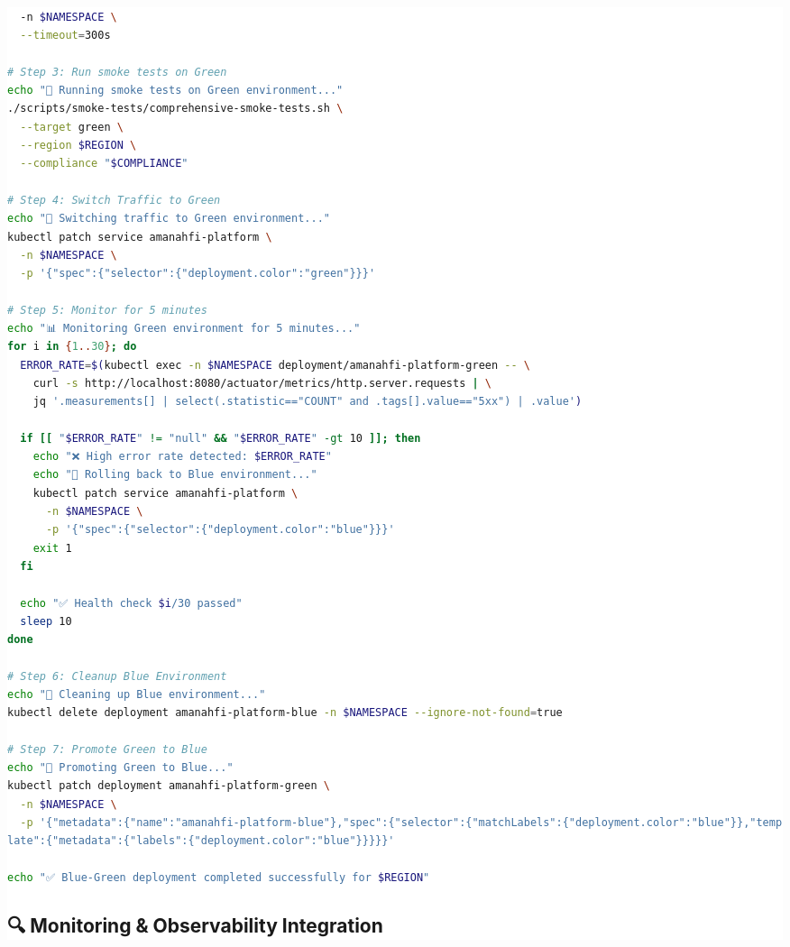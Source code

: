 ```bash
  -n $NAMESPACE \
  --timeout=300s

# Step 3: Run smoke tests on Green
echo "🧪 Running smoke tests on Green environment..."
./scripts/smoke-tests/comprehensive-smoke-tests.sh \
  --target green \
  --region $REGION \
  --compliance "$COMPLIANCE"

# Step 4: Switch Traffic to Green
echo "🔀 Switching traffic to Green environment..."
kubectl patch service amanahfi-platform \
  -n $NAMESPACE \
  -p '{"spec":{"selector":{"deployment.color":"green"}}}'

# Step 5: Monitor for 5 minutes
echo "📊 Monitoring Green environment for 5 minutes..."
for i in {1..30}; do
  ERROR_RATE=$(kubectl exec -n $NAMESPACE deployment/amanahfi-platform-green -- \
    curl -s http://localhost:8080/actuator/metrics/http.server.requests | \
    jq '.measurements[] | select(.statistic=="COUNT" and .tags[].value=="5xx") | .value')
  
  if [[ "$ERROR_RATE" != "null" && "$ERROR_RATE" -gt 10 ]]; then
    echo "❌ High error rate detected: $ERROR_RATE"
    echo "🔴 Rolling back to Blue environment..."
    kubectl patch service amanahfi-platform \
      -n $NAMESPACE \
      -p '{"spec":{"selector":{"deployment.color":"blue"}}}'
    exit 1
  fi
  
  echo "✅ Health check $i/30 passed"
  sleep 10
done

# Step 6: Cleanup Blue Environment
echo "🧹 Cleaning up Blue environment..."
kubectl delete deployment amanahfi-platform-blue -n $NAMESPACE --ignore-not-found=true

# Step 7: Promote Green to Blue
echo "🔄 Promoting Green to Blue..."
kubectl patch deployment amanahfi-platform-green \
  -n $NAMESPACE \
  -p '{"metadata":{"name":"amanahfi-platform-blue"},"spec":{"selector":{"matchLabels":{"deployment.color":"blue"}},"template":{"metadata":{"labels":{"deployment.color":"blue"}}}}}'

echo "✅ Blue-Green deployment completed successfully for $REGION"
```

## 🔍 Monitoring & Observability Integration
